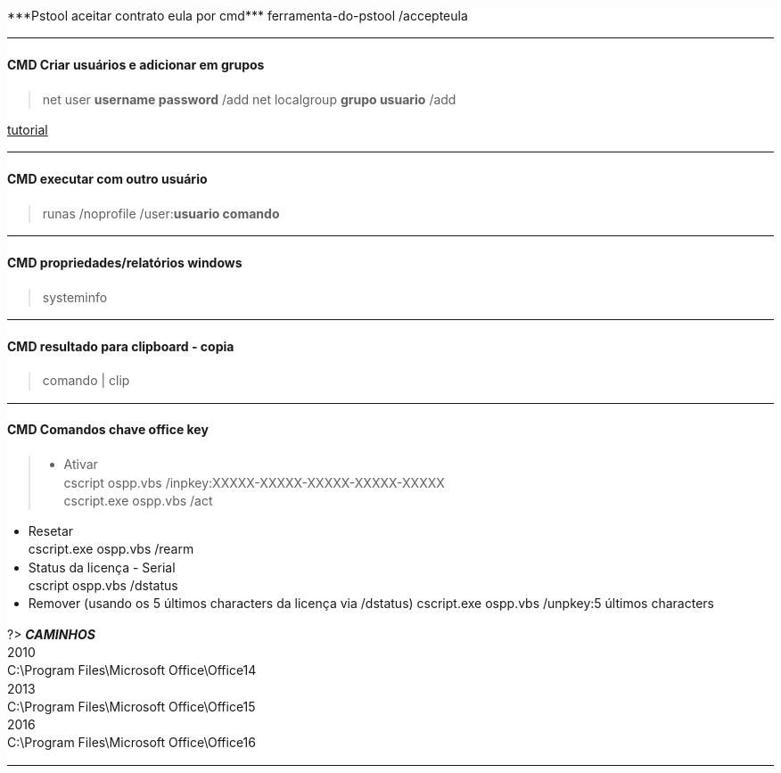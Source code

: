 <p class="yellow">
 ***Pstool aceitar contrato eula por cmd***  ferramenta-do-pstool /accepteula 
 <p>

---

#### CMD Criar usuários e adicionar em grupos

>net user **username password** /add
>net localgroup **grupo usuario** /add

[tutorial](https://www.windows-commandline.com/add-user-from-command-line/)

---




#### CMD executar com outro usuário

>runas /noprofile /user:**usuario comando**

---




#### CMD propriedades/relatórios windows

>systeminfo

---




#### CMD resultado para clipboard - copia

>comando | clip

---



#### CMD Comandos chave office key

> * Ativar  
cscript ospp.vbs /inpkey:XXXXX-XXXXX-XXXXX-XXXXX-XXXXX  
cscript.exe ospp.vbs /act  
* Resetar  
cscript.exe ospp.vbs /rearm
* Status da licença - Serial  
cscript ospp.vbs /dstatus
* Remover (usando os 5 últimos characters da licença via /dstatus)
cscript.exe ospp.vbs /unpkey:5 últimos characters

?> ***CAMINHOS***  
2010  
C:\Program Files\Microsoft Office\Office14  
2013  
C:\Program Files\Microsoft Office\Office15  
2016  
C:\Program Files\Microsoft Office\Office16  

---